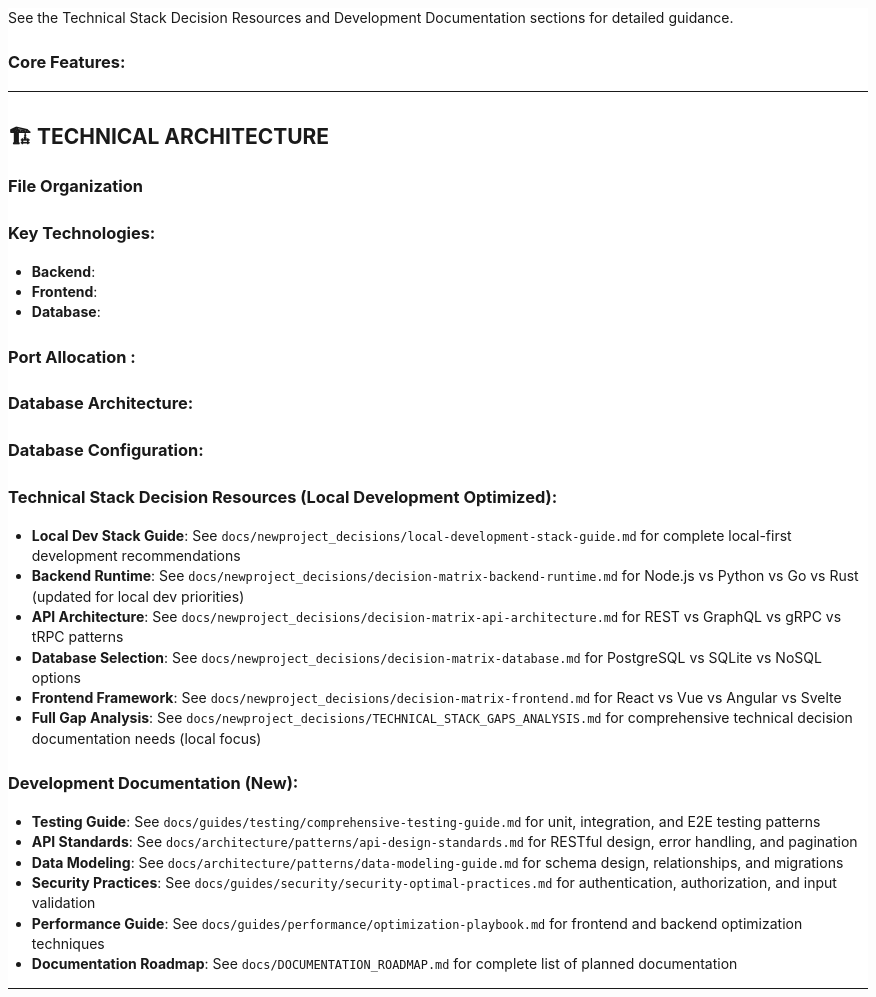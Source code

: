 See the Technical Stack Decision Resources and Development Documentation sections for detailed guidance.

### Core Features:

---

## 🏗️ TECHNICAL ARCHITECTURE

### File Organization

```

```

### Key Technologies:

- **Backend**:
- **Frontend**:
- **Database**:

### Port Allocation :

### Database Architecture:

### Database Configuration:

### Technical Stack Decision Resources (Local Development Optimized):

- **Local Dev Stack Guide**: See `docs/newproject_decisions/local-development-stack-guide.md` for complete local-first development recommendations
- **Backend Runtime**: See `docs/newproject_decisions/decision-matrix-backend-runtime.md` for Node.js vs Python vs Go vs Rust (updated for local dev priorities)
- **API Architecture**: See `docs/newproject_decisions/decision-matrix-api-architecture.md` for REST vs GraphQL vs gRPC vs tRPC patterns
- **Database Selection**: See `docs/newproject_decisions/decision-matrix-database.md` for PostgreSQL vs SQLite vs NoSQL options
- **Frontend Framework**: See `docs/newproject_decisions/decision-matrix-frontend.md` for React vs Vue vs Angular vs Svelte
- **Full Gap Analysis**: See `docs/newproject_decisions/TECHNICAL_STACK_GAPS_ANALYSIS.md` for comprehensive technical decision documentation needs (local focus)

### Development Documentation (New):

- **Testing Guide**: See `docs/guides/testing/comprehensive-testing-guide.md` for unit, integration, and E2E testing patterns
- **API Standards**: See `docs/architecture/patterns/api-design-standards.md` for RESTful design, error handling, and pagination
- **Data Modeling**: See `docs/architecture/patterns/data-modeling-guide.md` for schema design, relationships, and migrations
- **Security Practices**: See `docs/guides/security/security-optimal-practices.md` for authentication, authorization, and input validation
- **Performance Guide**: See `docs/guides/performance/optimization-playbook.md` for frontend and backend optimization techniques
- **Documentation Roadmap**: See `docs/DOCUMENTATION_ROADMAP.md` for complete list of planned documentation

---